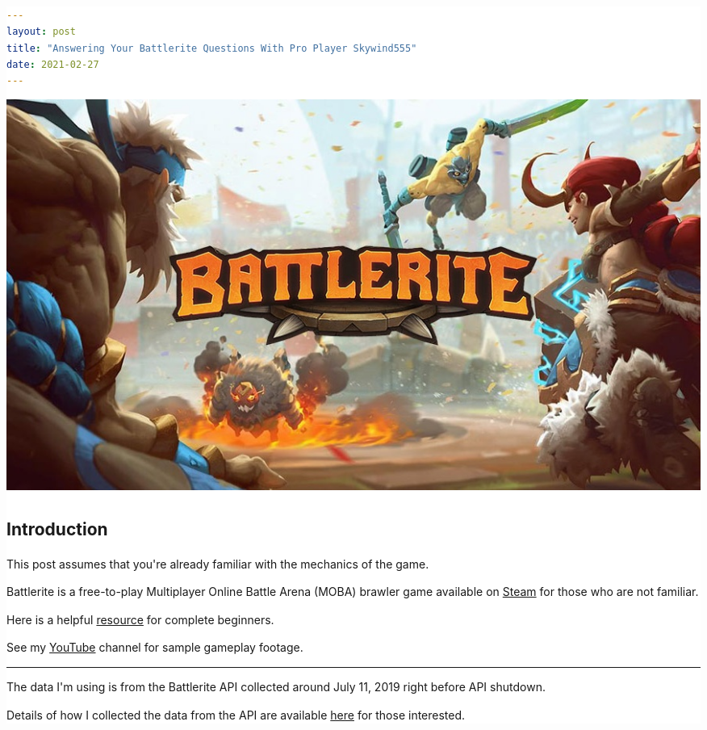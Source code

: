 ```yaml
---
layout: post
title: "Answering Your Battlerite Questions With Pro Player Skywind555"
date: 2021-02-27
---
```


![Image](../images/battlerite_logo.jpg)

## **Introduction**

This post assumes that you're already familiar with the mechanics of the game.

Battlerite is a free-to-play Multiplayer Online Battle Arena (MOBA) brawler game available on
[Steam](https://store.steampowered.com/app/504370/Battlerite/) for those who are not familiar.

Here is a helpful [resource](https://segmentnext.com/2017/11/27/battlerite-beginners-guide/) for complete beginners.

See my [YouTube](https://www.youtube.com/user/Skywind555/videos) channel for sample gameplay footage.

---

The data I'm using is from the Battlerite API collected around July 11, 2019 right before API shutdown.

Details of how I collected the data from the API are available [here](https://github.com/Skywind555/Battlerite) for those interested.
